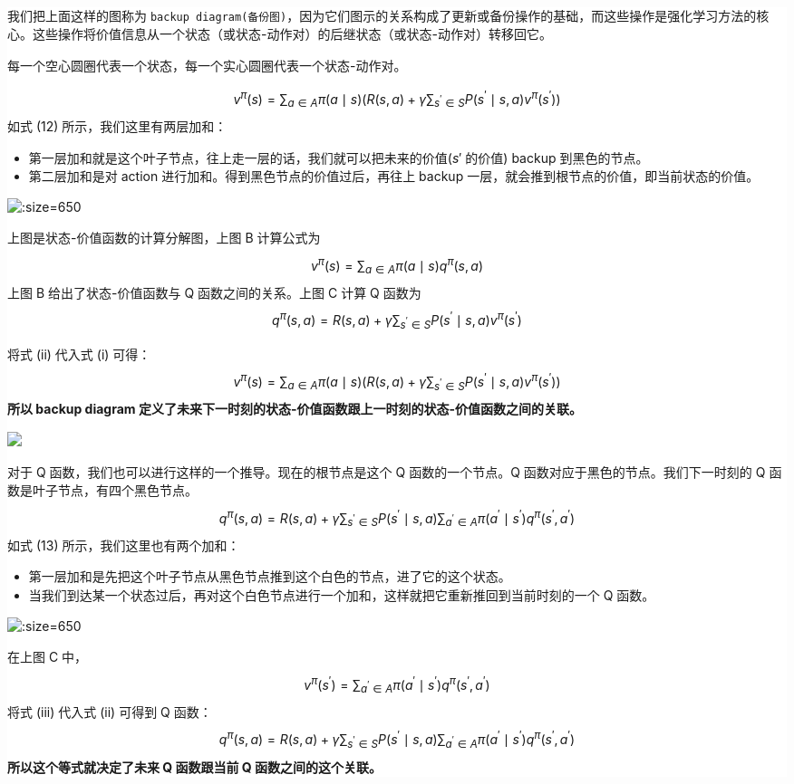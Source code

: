 我们把上面这样的图称为 `backup diagram(备份图)`，因为它们图示的关系构成了更新或备份操作的基础，而这些操作是强化学习方法的核心。这些操作将价值信息从一个状态（或状态-动作对）的后继状态（或状态-动作对）转移回它。

每一个空心圆圈代表一个状态，每一个实心圆圈代表一个状态-动作对。


$$
v^{\pi}(s)=\sum_{a \in A} \pi(a \mid s)\left(R(s, a)+\gamma \sum_{s^{\prime} \in S} P\left(s^{\prime} \mid s, a\right) v^{\pi}\left(s^{\prime}\right)\right) \tag{12}
$$
如式 (12) 所示，我们这里有两层加和：

* 第一层加和就是这个叶子节点，往上走一层的话，我们就可以把未来的价值($s'$ 的价值) backup 到黑色的节点。
* 第二层加和是对 action 进行加和。得到黑色节点的价值过后，再往上 backup 一层，就会推到根节点的价值，即当前状态的价值。

![](img/state_value_function_backup.png ':size=650')

上图是状态-价值函数的计算分解图，上图 B 计算公式为
$$
v^{\pi}(s)=\sum_{a \in A} \pi(a \mid s) q^{\pi}(s, a) \tag{i}
$$
上图 B 给出了状态-价值函数与 Q 函数之间的关系。上图 C 计算 Q 函数为
$$
q^{\pi}(s,a)=R(s, a)+\gamma \sum_{s^{\prime} \in S} P\left(s^{\prime} \mid s, a\right) v^{\pi}\left(s^{\prime}\right) \tag{ii}
$$

将式 (ii) 代入式 (i) 可得：
$$
v^{\pi}(s)=\sum_{a \in A} \pi(a \mid s)\left(R(s, a)+\gamma \sum_{s^{\prime} \in S} P\left(s^{\prime} \mid s, a\right) v^{\pi}\left(s^{\prime}\right)\right)
$$
**所以 backup diagram 定义了未来下一时刻的状态-价值函数跟上一时刻的状态-价值函数之间的关联。**

![](img/2.26.png)

对于 Q 函数，我们也可以进行这样的一个推导。现在的根节点是这个 Q 函数的一个节点。Q 函数对应于黑色的节点。我们下一时刻的 Q 函数是叶子节点，有四个黑色节点。
$$
q^{\pi}(s, a)=R(s, a)+\gamma \sum_{s^{\prime} \in S} P\left(s^{\prime} \mid s, a\right) \sum_{a^{\prime} \in A} \pi\left(a^{\prime} \mid s^{\prime}\right) q^{\pi}\left(s^{\prime}, a^{\prime}\right) \tag{13}
$$
如式 (13) 所示，我们这里也有两个加和：

* 第一层加和是先把这个叶子节点从黑色节点推到这个白色的节点，进了它的这个状态。
* 当我们到达某一个状态过后，再对这个白色节点进行一个加和，这样就把它重新推回到当前时刻的一个 Q 函数。

![](img/q_function_backup.png ':size=650')

在上图 C 中，
$$
v^{\pi}\left(s^{\prime}\right)=\sum_{a^{\prime} \in A} \pi\left(a^{\prime} \mid s^{\prime}\right) q^{\pi}\left(s^{\prime}, a^{\prime}\right) \tag{iii}
$$
将式 (iii) 代入式 (ii) 可得到 Q 函数：
$$
q^{\pi}(s, a)=R(s, a)+\gamma \sum_{s^{\prime} \in S} P\left(s^{\prime} \mid s, a\right) \sum_{a^{\prime} \in A} \pi\left(a^{\prime} \mid s^{\prime}\right) q^{\pi}\left(s^{\prime}, a^{\prime}\right)
$$
**所以这个等式就决定了未来 Q 函数跟当前 Q 函数之间的这个关联。**

